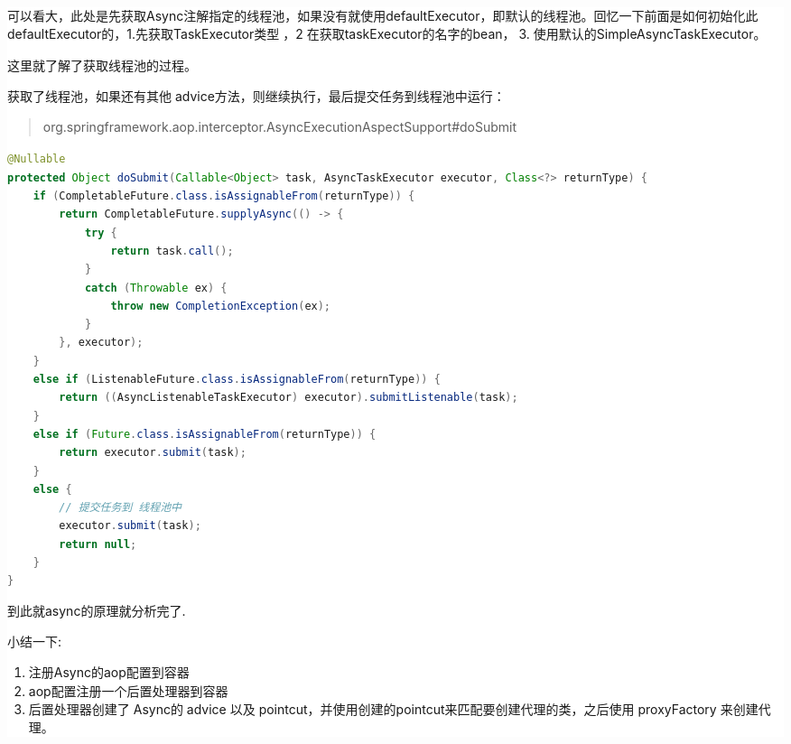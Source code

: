 可以看大，此处是先获取Async注解指定的线程池，如果没有就使用defaultExecutor，即默认的线程池。回忆一下前面是如何初始化此defaultExecutor的，1.先获取TaskExecutor类型 ，2 在获取taskExecutor的名字的bean， 3. 使用默认的SimpleAsyncTaskExecutor。

这里就了解了获取线程池的过程。

获取了线程池，如果还有其他 advice方法，则继续执行，最后提交任务到线程池中运行：

> org.springframework.aop.interceptor.AsyncExecutionAspectSupport#doSubmit

```java
@Nullable
protected Object doSubmit(Callable<Object> task, AsyncTaskExecutor executor, Class<?> returnType) {
    if (CompletableFuture.class.isAssignableFrom(returnType)) {
        return CompletableFuture.supplyAsync(() -> {
            try {
                return task.call();
            }
            catch (Throwable ex) {
                throw new CompletionException(ex);
            }
        }, executor);
    }
    else if (ListenableFuture.class.isAssignableFrom(returnType)) {
        return ((AsyncListenableTaskExecutor) executor).submitListenable(task);
    }
    else if (Future.class.isAssignableFrom(returnType)) {
        return executor.submit(task);
    }
    else {
        // 提交任务到 线程池中
        executor.submit(task);
        return null;
    }
}
```

到此就async的原理就分析完了.

小结一下:

1. 注册Async的aop配置到容器
2. aop配置注册一个后置处理器到容器
3. 后置处理器创建了 Async的 advice 以及 pointcut，并使用创建的pointcut来匹配要创建代理的类，之后使用 proxyFactory 来创建代理。







































